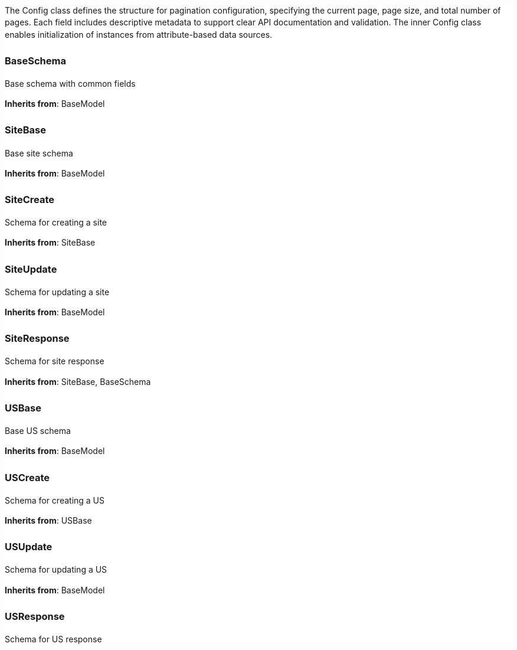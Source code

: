 The Config class defines the structure for pagination configuration, specifying the current page, page size, and total number of pages. Each field includes descriptive metadata to support clear API documentation and validation. The inner Config class enables initialization of instances from attribute-based data sources.

### BaseSchema

Base schema with common fields

**Inherits from**: BaseModel

### SiteBase

Base site schema

**Inherits from**: BaseModel

### SiteCreate

Schema for creating a site

**Inherits from**: SiteBase

### SiteUpdate

Schema for updating a site

**Inherits from**: BaseModel

### SiteResponse

Schema for site response

**Inherits from**: SiteBase, BaseSchema

### USBase

Base US schema

**Inherits from**: BaseModel

### USCreate

Schema for creating a US

**Inherits from**: USBase

### USUpdate

Schema for updating a US

**Inherits from**: BaseModel

### USResponse

Schema for US response
